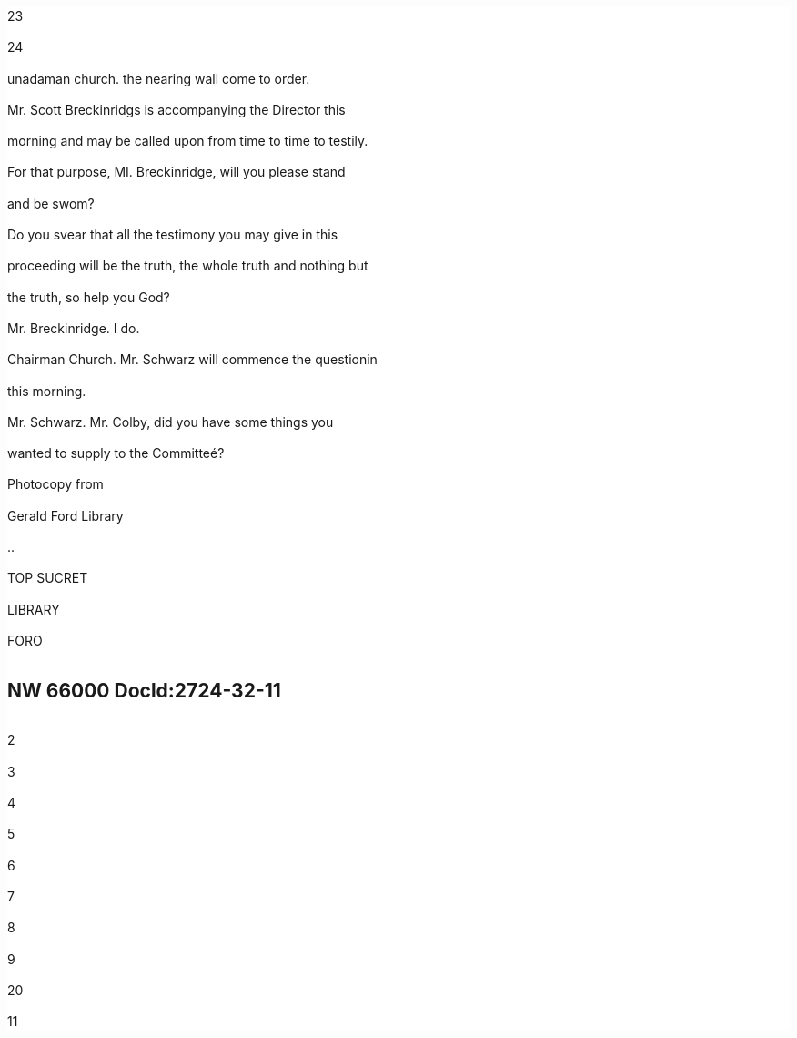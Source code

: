 23

24

unadaman church. the nearing wall come to order.

Mr. Scott Breckinridgs is accompanying the Director this

morning and may be called upon from time to time to testily.

For that purpose, MI. Breckinridge, will you please stand

and be swom?

Do you svear that all the testimony you may give in this

proceeding will be the truth, the whole truth and nothing but

the truth, so help you God?

Mr. Breckinridge. I do.

Chairman Church. Mr. Schwarz will commence the questionin

this morning.

Mr. Schwarz. Mr. Colby, did you have some things you

wanted to supply to the Committeé?

Photocopy from

Gerald Ford Library

..

TOP SUCRET

LIBRARY

FORO

NW 66000 Docld:2724-32-11
---

##
2

3

4

5

6

7

8

9

20

11
